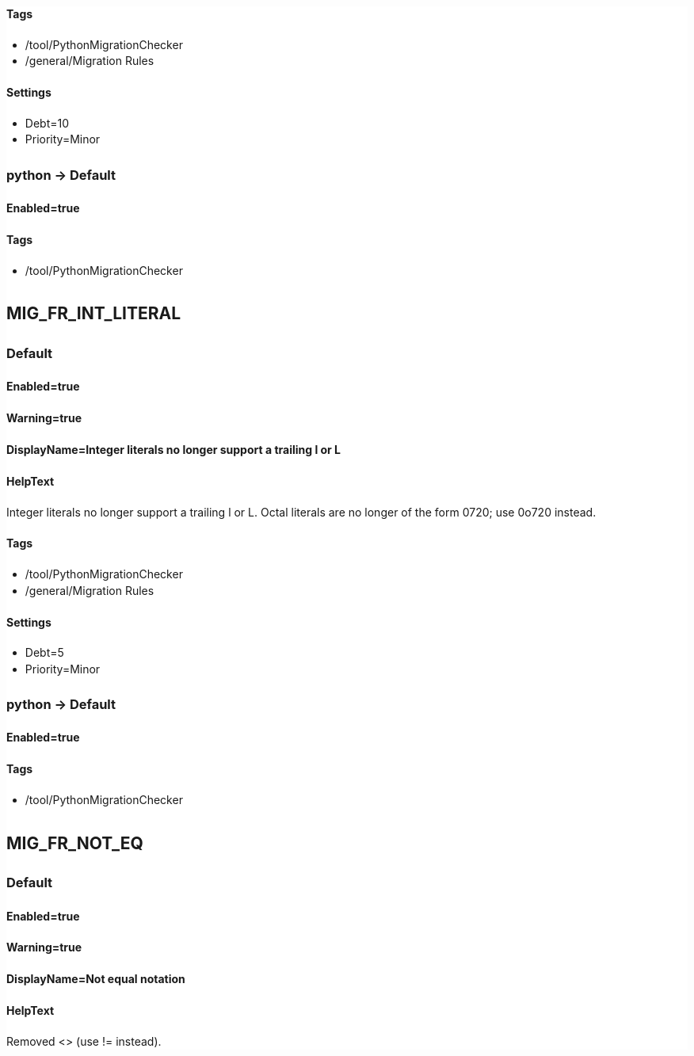 #### Tags
- /tool/PythonMigrationChecker
- /general/Migration Rules

#### Settings
- Debt=10
- Priority=Minor

### python -> Default
#### Enabled=true
#### Tags
- /tool/PythonMigrationChecker


## MIG_FR_INT_LITERAL
### Default
#### Enabled=true
#### Warning=true
#### DisplayName=Integer literals no longer support a trailing l or L
#### HelpText
  Integer literals no longer support a trailing l or L. Octal literals are no longer of the form 0720; use 0o720 instead.

#### Tags
- /tool/PythonMigrationChecker
- /general/Migration Rules

#### Settings
- Debt=5
- Priority=Minor

### python -> Default
#### Enabled=true
#### Tags
- /tool/PythonMigrationChecker


## MIG_FR_NOT_EQ
### Default
#### Enabled=true
#### Warning=true
#### DisplayName=Not equal notation
#### HelpText
  Removed &lt;&gt; (use != instead).
